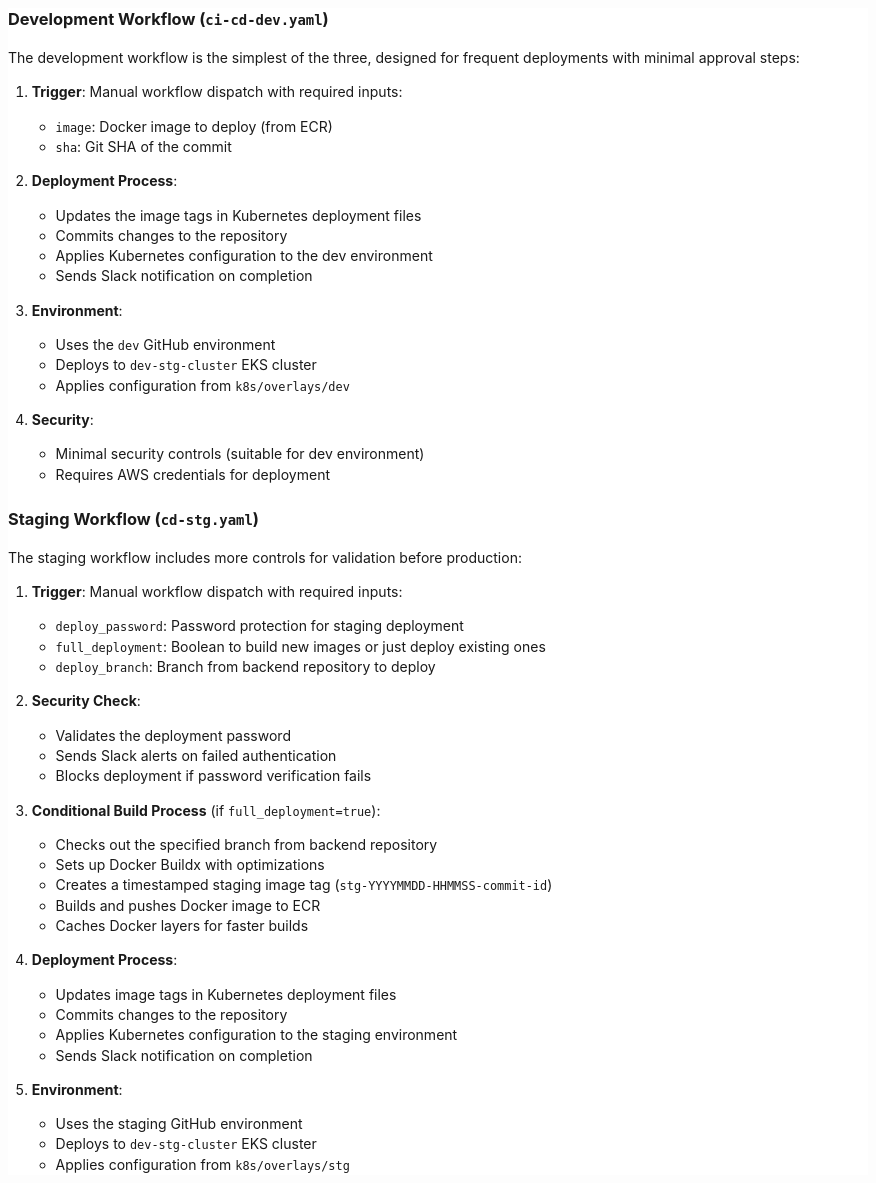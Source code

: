 ### Development Workflow (`ci-cd-dev.yaml`)

The development workflow is the simplest of the three, designed for frequent deployments with minimal approval steps:

1. **Trigger**: Manual workflow dispatch with required inputs:
   - `image`: Docker image to deploy (from ECR)
   - `sha`: Git SHA of the commit

2. **Deployment Process**:
   - Updates the image tags in Kubernetes deployment files
   - Commits changes to the repository
   - Applies Kubernetes configuration to the dev environment
   - Sends Slack notification on completion

3. **Environment**: 
   - Uses the `dev` GitHub environment
   - Deploys to `dev-stg-cluster` EKS cluster
   - Applies configuration from `k8s/overlays/dev`

4. **Security**: 
   - Minimal security controls (suitable for dev environment)
   - Requires AWS credentials for deployment

### Staging Workflow (`cd-stg.yaml`)

The staging workflow includes more controls for validation before production:

1. **Trigger**: Manual workflow dispatch with required inputs:
   - `deploy_password`: Password protection for staging deployment
   - `full_deployment`: Boolean to build new images or just deploy existing ones
   - `deploy_branch`: Branch from backend repository to deploy

2. **Security Check**:
   - Validates the deployment password
   - Sends Slack alerts on failed authentication
   - Blocks deployment if password verification fails

3. **Conditional Build Process** (if `full_deployment=true`):
   - Checks out the specified branch from backend repository
   - Sets up Docker Buildx with optimizations
   - Creates a timestamped staging image tag (`stg-YYYYMMDD-HHMMSS-commit-id`)
   - Builds and pushes Docker image to ECR
   - Caches Docker layers for faster builds

4. **Deployment Process**:
   - Updates image tags in Kubernetes deployment files
   - Commits changes to the repository
   - Applies Kubernetes configuration to the staging environment
   - Sends Slack notification on completion

5. **Environment**: 
   - Uses the staging GitHub environment
   - Deploys to `dev-stg-cluster` EKS cluster
   - Applies configuration from `k8s/overlays/stg`
